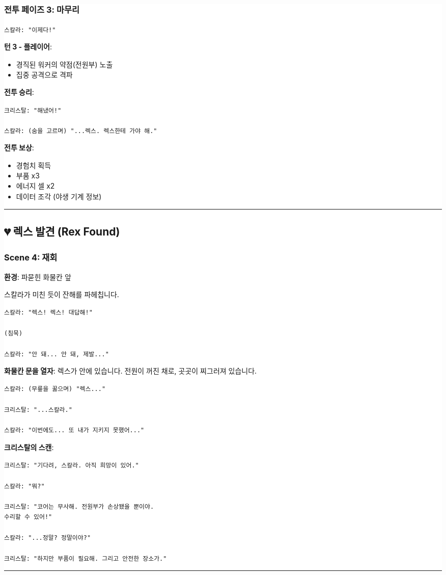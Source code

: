 ### **전투 페이즈 3: 마무리**

```
스칼라: "이제다!"
```

**턴 3 - 플레이어**:
- 경직된 워커의 약점(전원부) 노출
- 집중 공격으로 격파

**전투 승리**:
```
크리스탈: "해냈어!"

스칼라: (숨을 고르며) "...렉스. 렉스한테 가야 해."
```

**전투 보상**:
- 경험치 획득
- 부품 x3
- 에너지 셀 x2
- 데이터 조각 (야생 기계 정보)

---

## 💔 렉스 발견 (Rex Found)

### **Scene 4: 재회**

**환경**: 파묻힌 화물칸 앞

스칼라가 미친 듯이 잔해를 파헤칩니다.

```
스칼라: "렉스! 렉스! 대답해!"

(침묵)

스칼라: "안 돼... 안 돼, 제발..."
```

**화물칸 문을 열자**:
렉스가 안에 있습니다. 전원이 꺼진 채로, 곳곳이 찌그러져 있습니다.

```
스칼라: (무릎을 꿇으며) "렉스..."

크리스탈: "...스칼라."

스칼라: "이번에도... 또 내가 지키지 못했어..."
```

**크리스탈의 스캔**:
```
크리스탈: "기다려, 스칼라. 아직 희망이 있어."

스칼라: "뭐?"

크리스탈: "코어는 무사해. 전원부가 손상됐을 뿐이야.
수리할 수 있어!"

스칼라: "...정말? 정말이야?"

크리스탈: "하지만 부품이 필요해. 그리고 안전한 장소가."
```

---
